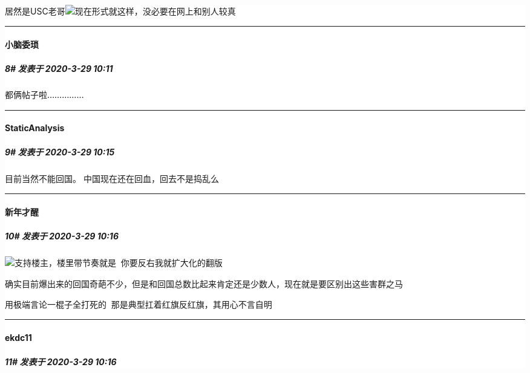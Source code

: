 


居然是USC老哥<img src="https://static.saraba1st.com/image/smiley/face2017/001.png" referrerpolicy="no-referrer">现在形式就这样，没必要在网上和别人较真







*****

####  小脑委琐  
##### 8#       发表于 2020-3-29 10:11




都俩帖子啦……………







*****

####  StaticAnalysis  
##### 9#       发表于 2020-3-29 10:15




目前当然不能回国。 中国现在还在回血，回去不是捣乱么







*****

####  新年才醒  
##### 10#       发表于 2020-3-29 10:16



<img src="https://static.saraba1st.com/image/smiley/face2017/037.png" referrerpolicy="no-referrer">支持楼主，楼里带节奏就是  你要反右我就扩大化的翻版



确实目前爆出来的回国奇葩不少，但是和回国总数比起来肯定还是少数人，现在就是要区别出这些害群之马


 用极端言论一棍子全打死的  那是典型扛着红旗反红旗，其用心不言自明







*****

####  ekdc11  
##### 11#       发表于 2020-3-29 10:16
